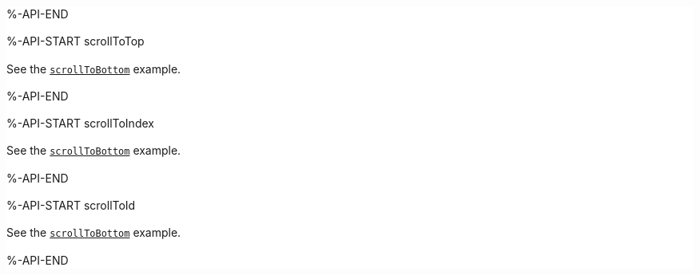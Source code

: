 %-API-END

%-API-START scrollToTop

See the [`scrollToBottom`](#scrolltobottom) example.

%-API-END

%-API-START scrollToIndex

See the [`scrollToBottom`](#scrolltobottom) example.

%-API-END

%-API-START scrollToId

See the [`scrollToBottom`](#scrolltobottom) example.

%-API-END